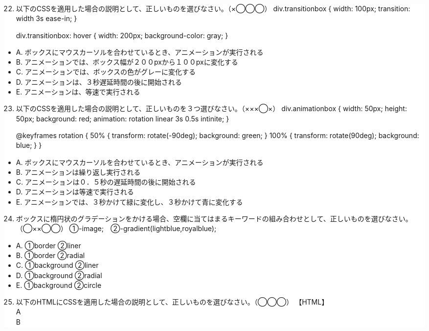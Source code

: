 22. 以下のCSSを適用した場合の説明として、正しいものを選びなさい。（×◯◯◯）
	div.transitionbox {
		width: 100px;
		transition: width 3s ease-in;
	}

	div.transitionbox: hover {
		width: 200px;
		background-color: gray;
	}
* A. ボックスにマウスカーソルを合わせているとき、アニメーションが実行される
* B. アニメーションでは、ボックス幅が２００pxから１００pxに変化する
* C. アニメーションでは、ボックスの色がグレーに変化する
* D. アニメーションは、３秒遅延時間の後に開始される
* E. アニメーションは、等速で実行される

23. 以下のCSSを適用した場合の説明として、正しいものを３つ選びなさい。（×××◯×）
	div.animationbox {
		width: 50px;
		height: 50px;
		background: red;
		animation: rotation linear 3s 0.5s intinite;
	}

	@keyframes rotation {
		50% {
			transform: rotate(-90deg);
			background: green;
		}
		100% {
			transform: rotate(90deg);
			background: blue;
		}
	}

* A. ボックスにマウスカーソルを合わせているとき、アニメーションが実行される
* B. アニメーションは繰り返し実行される
* C. アニメーションは０．５秒の遅延時間の後に開始される
* D. アニメーションは等速で実行される
* E. アニメーションでは、３秒かけて緑に変化し、３秒かけて青に変化する

24. ボックスに楕円状のグラデーションをかける場合、空欄に当てはまるキーワードの組み合わせとして、正しいものを選びなさい。（◯××◯◯）
	①-image;　②-gradient(lightblue,royalblue);
* A. ①border	②liner
* B. ①border	②radial
* C. ①background	②liner
* D. ①background	②radial
* E. ①background	②circle

25. 以下のHTMLにCSSを適用した場合の説明として、正しいものを選びなさい。（◯◯◯）
	【HTML】
		<div class="wrap clearfix">
			<section>A</section>
			<section>B</section>
		</div>
